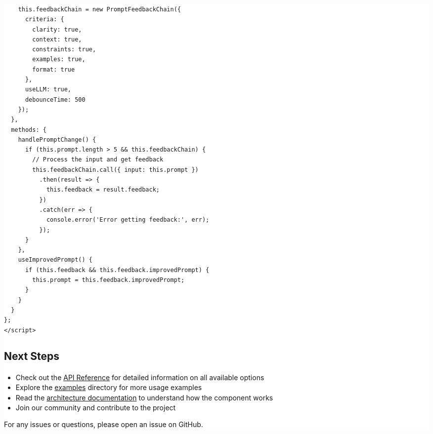 ```vue
    this.feedbackChain = new PromptFeedbackChain({
      criteria: {
        clarity: true,
        context: true,
        constraints: true,
        examples: true,
        format: true
      },
      useLLM: true,
      debounceTime: 500
    });
  },
  methods: {
    handlePromptChange() {
      if (this.prompt.length > 5 && this.feedbackChain) {
        // Process the input and get feedback
        this.feedbackChain.call({ input: this.prompt })
          .then(result => {
            this.feedback = result.feedback;
          })
          .catch(err => {
            console.error('Error getting feedback:', err);
          });
      }
    },
    useImprovedPrompt() {
      if (this.feedback && this.feedback.improvedPrompt) {
        this.prompt = this.feedback.improvedPrompt;
      }
    }
  }
};
</script>
```

## Next Steps

- Check out the [API Reference](API.md) for detailed information on all available options
- Explore the [examples](examples/) directory for more usage examples
- Read the [architecture documentation](docs/architecture.md) to understand how the component works
- Join our community and contribute to the project

For any issues or questions, please open an issue on GitHub.